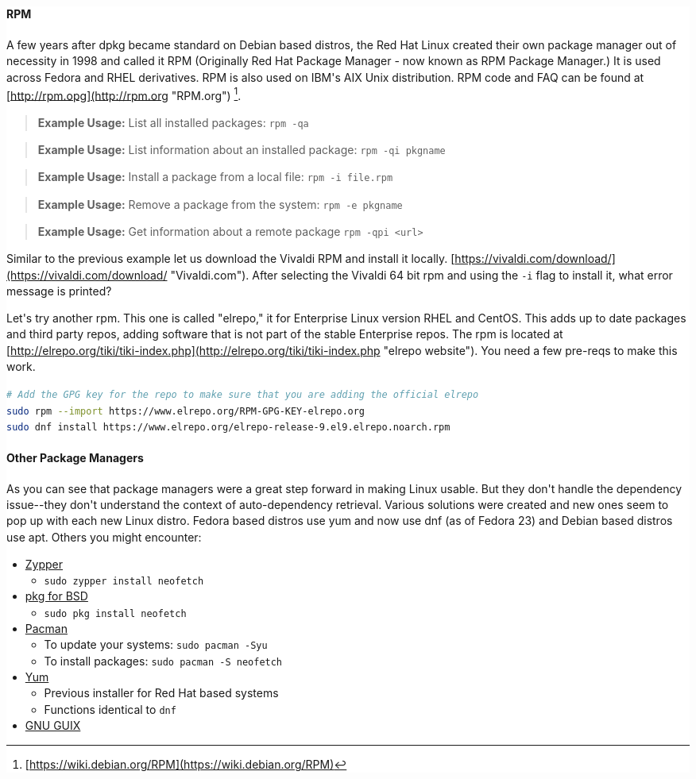 #### RPM

 A few years after dpkg became standard on Debian based distros, the Red Hat Linux created their own package manager out of necessity in 1998 and called it RPM (Originally Red Hat Package Manager - now known as RPM Package Manager.) It is used across Fedora and RHEL derivatives. RPM is also used on IBM's AIX Unix distribution. RPM code and FAQ can be found at [http://rpm.opg](http://rpm.org "RPM.org") [^113].

> __Example Usage:__ List all installed packages:
```rpm -qa```

> __Example Usage:__ List information about an installed package:
```rpm -qi pkgname```

> __Example Usage:__ Install a package from a local file:
```rpm -i file.rpm```

> __Example Usage:__ Remove a package from the system:
```rpm -e pkgname```

> __Example Usage:__ Get information about a remote package
```rpm -qpi <url>```

Similar to the previous example let us download the Vivaldi RPM and install it locally. [https://vivaldi.com/download/](https://vivaldi.com/download/ "Vivaldi.com"). After selecting the Vivaldi 64 bit rpm and using the ```-i``` flag to install it, what error message is printed?

Let's try another rpm. This one is called "elrepo," it for Enterprise Linux version RHEL and CentOS. This adds up to date packages and third party repos, adding software that is not part of the stable Enterprise repos. The rpm is located at [http://elrepo.org/tiki/tiki-index.php](http://elrepo.org/tiki/tiki-index.php "elrepo website"). You need a few pre-reqs to make this work.

```bash
# Add the GPG key for the repo to make sure that you are adding the official elrepo
sudo rpm --import https://www.elrepo.org/RPM-GPG-KEY-elrepo.org
sudo dnf install https://www.elrepo.org/elrepo-release-9.el9.elrepo.noarch.rpm
```

#### Other Package Managers

As you can see that package managers were a great step forward in making Linux usable. But they don't handle the dependency issue--they don't understand the context of auto-dependency retrieval. Various solutions were created and new ones seem to pop up with each new Linux distro. Fedora based distros use yum and now use dnf (as of Fedora 23) and Debian based distros use apt. Others you might encounter:

* [Zypper](https://en.wikipedia.org/wiki/ZYpp "SUSE Zypper web page")
  * `sudo zypper install neofetch`
* [pkg for BSD](https://www.freebsd.org/doc/handbook/pkgng-intro.html "pkg for BSD")
  * `sudo pkg install neofetch`
* [Pacman](https://www.archlinux.org/pacman/ "Pacman web page")
  * To update your systems: `sudo pacman -Syu`
  * To install packages: `sudo pacman -S neofetch`  
* [Yum](https://en.wikipedia.org/wiki/Yum_(software) "Wikipage for YUM")
  * Previous installer for Red Hat based systems
  * Functions identical to `dnf`
* [GNU GUIX](https://en.wikipedia.org/wiki/GNU_Guix_System "GNU GUIX webpage")


[^19]: <a title="wikipedia:User:Hertzsprung" class="extiw" href="//en.wikipedia.org/wiki/User:Hertzsprung">Hertzsprung</a> at <a title="wikipedia:" class="extiw" href="//en.wikipedia.org/wiki/">English Wikipedia</a> [<a href="http://www.gnu.org/copyleft/fdl.html">GFDL</a>, <a href="http://creativecommons.org/licenses/by-sa/3.0/">CC-BY-SA-3.0</a> or <a href="http://creativecommons.org/licenses/by-sa/2.5-2.0-1.0">CC BY-SA 2.5-2.0-1.0</a>], <a href="https://commons.wikimedia.org/wiki/File%3APriv_rings.svg">via Wikimedia Commons</a>
[^20]: <a href="https://commons.wikimedia.org/wiki/File:Hardware_Virtualization.JPG" title="via Wikimedia Commons">Kwesterh</a>
[^21]: By Scsami (Own work) [CC0], via Wikimedia Commons" <a href="https://commons.wikimedia.org/wiki/File%3AHyperviseur.png">https://commons.wikimedia.org/wiki/File%3AHyperviseur.png</a>
[^22]: <a href="https://techviewleo.com/install-virtualbox-guest-additions-on-manjaro-linux/">How to install Virtual Box Guest Additions on Manjaro Linux</a>
[^105]: [https://en.wikipedia.org/wiki/Stuart_Feldman](https://en.wikipedia.org/wiki/Stuart_Feldman)  
[^106]: [https://en.wikipedia.org/wiki/Make_(software)](https://en.wikipedia.org/wiki/Make_\(software\))  
[^107]: [https://www.debian.org/doc/manuals/debian-faq/ch-pkg_basics](https://www.debian.org/doc/manuals/debian-faq/ch-pkg_basics)  
[^108]: [https://wiki.debian.org/Apt](https://wiki.debian.org/Apt)  
[^109]: [http://askubuntu.com/questions/4983/what-are-ppas-and-how-do-i-use-them](http://askubuntu.com/questions/4983/what-are-ppas-and-how-do-i-use-them)  
[^110]: [http://askubuntu.com/questions/4983/what-are-ppas-and-how-do-i-use-them/40351#40351](http://askubuntu.com/questions/4983/what-are-ppas-and-how-do-i-use-them/40351#40351)
[^111]: [https://en.wikipedia.org/wiki/Linux-libre](https://en.wikipedia.org/wiki/Linux-libre)  
[^112]: [https://launchpad.net/~linux-libre/+archive/ubuntu/ppa](https://launchpad.net/~linux-libre/+archive/ubuntu/ppa)  
[^113]: [https://wiki.debian.org/RPM](https://wiki.debian.org/RPM)  